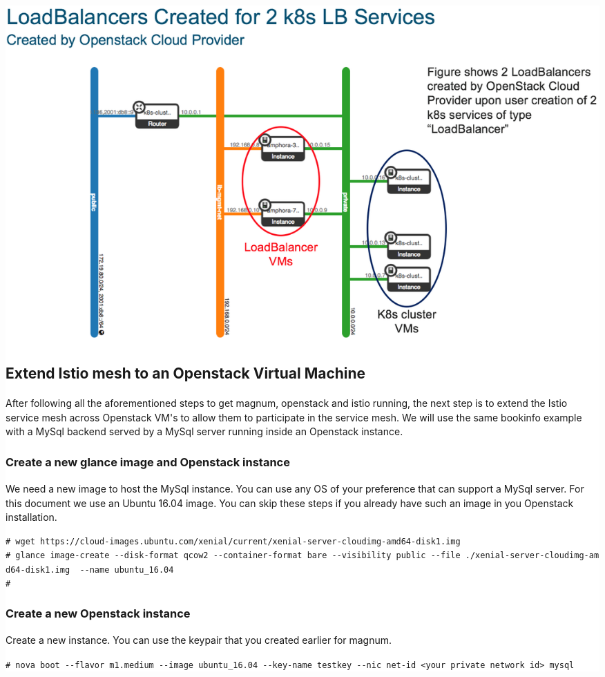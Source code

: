 ![lbaas topo image](Magnum_octavia_k8s_istio_net_topo.png)

## Extend Istio mesh to an Openstack Virtual Machine
After following all the aforementioned steps to get magnum, openstack and istio running, the next step is to extend the Istio service mesh across Openstack VM's to allow them to participate in the service mesh. We will use the same bookinfo example with a MySql backend served by a MySql server running inside an Openstack instance.

### Create a new glance image and Openstack instance
We need a new image to host the MySql instance. You can use any OS of your preference that can support a MySql server. For this document we use an Ubuntu 16.04 image. You can skip these steps if you already have such an image in you Openstack installation.

```shell
# wget https://cloud-images.ubuntu.com/xenial/current/xenial-server-cloudimg-amd64-disk1.img
# glance image-create --disk-format qcow2 --container-format bare --visibility public --file ./xenial-server-cloudimg-amd64-disk1.img  --name ubuntu_16.04
# 
```

### Create a new Openstack instance
Create a new instance. You can use the keypair that you created earlier for magnum.

```shell
# nova boot --flavor m1.medium --image ubuntu_16.04 --key-name testkey --nic net-id <your private network id> mysql
```
